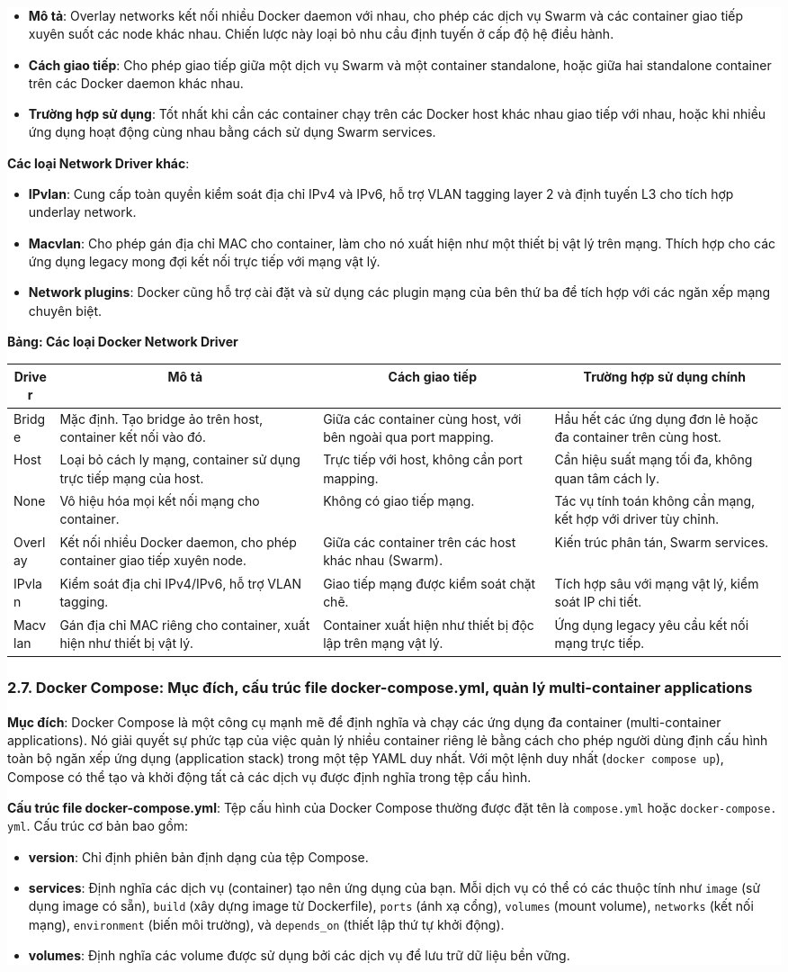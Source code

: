   - **Mô tả**: Overlay networks kết nối nhiều Docker daemon với nhau, cho phép các dịch vụ Swarm và các container giao tiếp xuyên suốt các node khác nhau. Chiến lược này loại bỏ nhu cầu định tuyến ở cấp độ hệ điều hành.

  - **Cách giao tiếp**: Cho phép giao tiếp giữa một dịch vụ Swarm và một container standalone, hoặc giữa hai standalone container trên các Docker daemon khác nhau.

  - **Trường hợp sử dụng**: Tốt nhất khi cần các container chạy trên các Docker host khác nhau giao tiếp với nhau, hoặc khi nhiều ứng dụng hoạt động cùng nhau bằng cách sử dụng Swarm services.

**Các loại Network Driver khác**:

- **IPvlan**: Cung cấp toàn quyền kiểm soát địa chỉ IPv4 và IPv6, hỗ trợ VLAN tagging layer 2 và định tuyến L3 cho tích hợp underlay network.

- **Macvlan**: Cho phép gán địa chỉ MAC cho container, làm cho nó xuất hiện như một thiết bị vật lý trên mạng. Thích hợp cho các ứng dụng legacy mong đợi kết nối trực tiếp với mạng vật lý.

- **Network plugins**: Docker cũng hỗ trợ cài đặt và sử dụng các plugin mạng của bên thứ ba để tích hợp với các ngăn xếp mạng chuyên biệt.

**Bảng: Các loại Docker Network Driver**

| **Driver** | **Mô tả** | **Cách giao tiếp** | **Trường hợp sử dụng chính** |
|------------|-----------|-------------------|-----------------------------|
| Bridge | Mặc định. Tạo bridge ảo trên host, container kết nối vào đó. | Giữa các container cùng host, với bên ngoài qua port mapping. | Hầu hết các ứng dụng đơn lẻ hoặc đa container trên cùng host. |
| Host | Loại bỏ cách ly mạng, container sử dụng trực tiếp mạng của host. | Trực tiếp với host, không cần port mapping. | Cần hiệu suất mạng tối đa, không quan tâm cách ly. |
| None | Vô hiệu hóa mọi kết nối mạng cho container. | Không có giao tiếp mạng. | Tác vụ tính toán không cần mạng, kết hợp với driver tùy chỉnh. |
| Overlay | Kết nối nhiều Docker daemon, cho phép container giao tiếp xuyên node. | Giữa các container trên các host khác nhau (Swarm). | Kiến trúc phân tán, Swarm services. |
| IPvlan | Kiểm soát địa chỉ IPv4/IPv6, hỗ trợ VLAN tagging. | Giao tiếp mạng được kiểm soát chặt chẽ. | Tích hợp sâu với mạng vật lý, kiểm soát IP chi tiết. |
| Macvlan | Gán địa chỉ MAC riêng cho container, xuất hiện như thiết bị vật lý. | Container xuất hiện như thiết bị độc lập trên mạng vật lý. | Ứng dụng legacy yêu cầu kết nối mạng trực tiếp. |

### 2.7. Docker Compose: Mục đích, cấu trúc file docker-compose.yml, quản lý multi-container applications

**Mục đích**: Docker Compose là một công cụ mạnh mẽ để định nghĩa và chạy các ứng dụng đa container (multi-container applications). Nó giải quyết sự phức tạp của việc quản lý nhiều container riêng lẻ bằng cách cho phép người dùng định cấu hình toàn bộ ngăn xếp ứng dụng (application stack) trong một tệp YAML duy nhất. Với một lệnh duy nhất (`docker compose up`), Compose có thể tạo và khởi động tất cả các dịch vụ được định nghĩa trong tệp cấu hình.

**Cấu trúc file docker-compose.yml**: Tệp cấu hình của Docker Compose thường được đặt tên là `compose.yml` hoặc `docker-compose.yml`. Cấu trúc cơ bản bao gồm:

- **version**: Chỉ định phiên bản định dạng của tệp Compose.

- **services**: Định nghĩa các dịch vụ (container) tạo nên ứng dụng của bạn. Mỗi dịch vụ có thể có các thuộc tính như `image` (sử dụng image có sẵn), `build` (xây dựng image từ Dockerfile), `ports` (ánh xạ cổng), `volumes` (mount volume), `networks` (kết nối mạng), `environment` (biến môi trường), và `depends_on` (thiết lập thứ tự khởi động).

- **volumes**: Định nghĩa các volume được sử dụng bởi các dịch vụ để lưu trữ dữ liệu bền vững.
